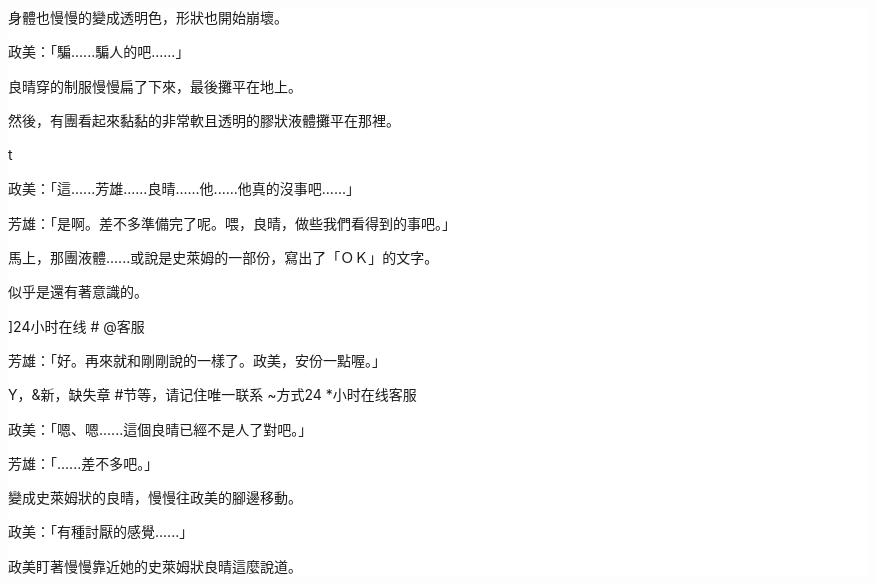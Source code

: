 

身體也慢慢的變成透明色，形狀也開始崩壞。





政美：「騙......騙人的吧......」



良晴穿的制服慢慢扁了下來，最後攤平在地上。



然後，有團看起來黏黏的非常軟且透明的膠狀液體攤平在那裡。

t





政美：「這......芳雄......良晴......他......他真的沒事吧......」



芳雄：「是啊。差不多準備完了呢。喂，良晴，做些我們看得到的事吧。」





馬上，那團液體......或說是史萊姆的一部份，寫出了「ＯＫ」的文字。



似乎是還有著意識的。

 ]24小时在线 # @客服





芳雄：「好。再來就和剛剛說的一樣了。政美，安份一點喔。」



Y，&新，缺失章 #节等，请记住唯一联系 ~方式24 *小时在线客服



政美：「嗯、嗯......這個良晴已經不是人了對吧。」



芳雄：「......差不多吧。」





變成史萊姆狀的良晴，慢慢往政美的腳邊移動。





政美：「有種討厭的感覺......」





政美盯著慢慢靠近她的史萊姆狀良晴這麼說道。

